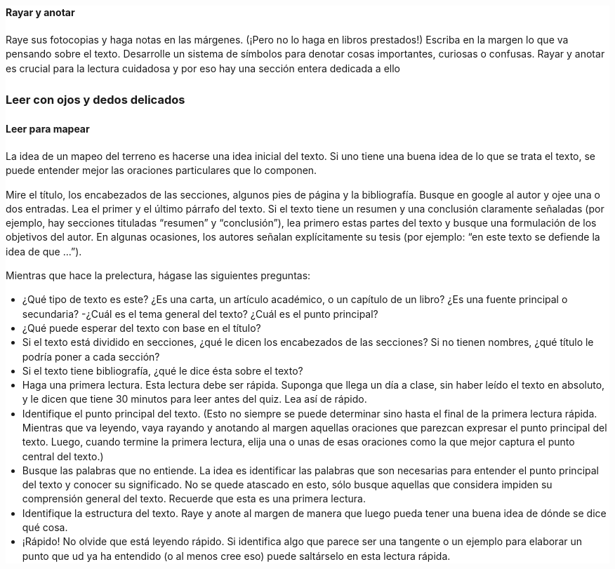 #### Rayar y anotar
Raye sus fotocopias y haga notas en las márgenes. (¡Pero no lo haga en libros prestados!) Escriba en la margen lo
que va pensando sobre el texto. Desarrolle un sistema de símbolos para denotar cosas importantes, curiosas o confusas.
Rayar y anotar es crucial para la lectura cuidadosa y por eso hay una sección entera dedicada a ello 


### Leer con ojos y dedos delicados

#### Leer para mapear
La idea de un mapeo del terreno es hacerse una idea inicial del texto. Si uno tiene una buena idea de lo que se trata
el texto, se puede entender mejor las oraciones particulares que lo componen.

Mire el título, los encabezados de las secciones, algunos pies de página y la bibliografía. Busque en google al autor
y ojee una o dos entradas. Lea el primer y el último párrafo del texto. Si el texto tiene un resumen y una conclusión
claramente señaladas (por ejemplo, hay secciones tituladas “resumen” y “conclusión”), lea primero estas partes del texto
y busque una formulación de los objetivos del autor. En algunas ocasiones, los autores señalan explícitamente su tesis
(por ejemplo: “en este texto se defiende la idea de que ...”).

Mientras que hace la prelectura, hágase las siguientes preguntas:
- ¿Qué tipo de texto es este? ¿Es una carta, un artículo académico, o un capítulo de un libro? ¿Es una fuente principal
o secundaria?
-¿Cuál es el tema general del texto? ¿Cuál es el punto principal?
- ¿Qué puede esperar del texto con base en el título?
- Si el texto está dividido en secciones, ¿qué le dicen los encabezados de las secciones? Si no tienen nombres, ¿qué
título le podría poner a cada sección?
- Si el texto tiene bibliografía, ¿qué le dice ésta sobre el texto?
- Haga una primera lectura. Esta lectura debe ser rápida. Suponga que llega un día a clase, sin haber leído el texto en
absoluto, y le dicen que tiene 30 minutos para leer antes del quiz. Lea así de rápido.
- Identifique el punto principal del texto. (Esto no siempre se puede determinar sino hasta el final de la primera lectura
rápida. Mientras que va leyendo, vaya rayando y anotando al margen aquellas oraciones que parezcan expresar el
punto principal del texto. Luego, cuando termine la primera lectura, elija una o unas de esas oraciones como la
que mejor captura el punto central del texto.)
- Busque las palabras que no entiende. La idea es identificar las palabras que son necesarias para entender el punto
principal del texto y conocer su significado. No se quede atascado en esto, sólo busque aquellas que considera
impiden su comprensión general del texto. Recuerde que esta es una primera lectura.
- Identifique la estructura del texto. Raye y anote al margen de manera que luego pueda tener una buena idea de
dónde se dice qué cosa. 
- ¡Rápido! No olvide que está leyendo rápido. Si identifica algo que parece ser una tangente o un ejemplo para
elaborar un punto que ud ya ha entendido (o al menos cree eso) puede saltárselo en esta lectura rápida.
